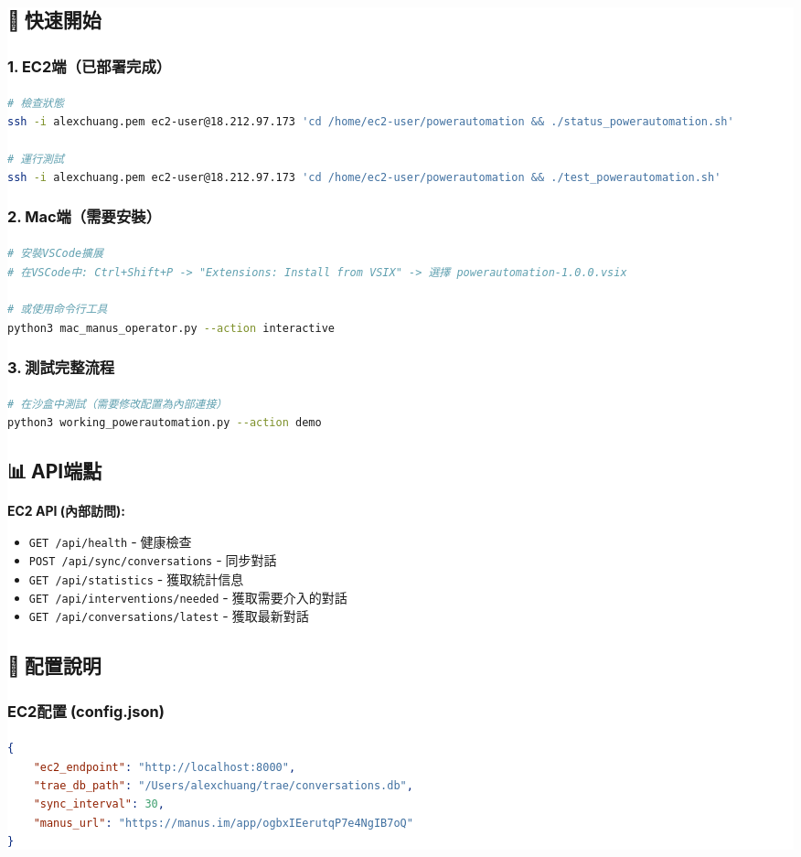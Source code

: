 ## 🚀 快速開始

### 1. EC2端（已部署完成）

```bash
# 檢查狀態
ssh -i alexchuang.pem ec2-user@18.212.97.173 'cd /home/ec2-user/powerautomation && ./status_powerautomation.sh'

# 運行測試
ssh -i alexchuang.pem ec2-user@18.212.97.173 'cd /home/ec2-user/powerautomation && ./test_powerautomation.sh'
```

### 2. Mac端（需要安裝）

```bash
# 安裝VSCode擴展
# 在VSCode中: Ctrl+Shift+P -> "Extensions: Install from VSIX" -> 選擇 powerautomation-1.0.0.vsix

# 或使用命令行工具
python3 mac_manus_operator.py --action interactive
```

### 3. 測試完整流程

```bash
# 在沙盒中測試（需要修改配置為內部連接）
python3 working_powerautomation.py --action demo
```

## 📊 API端點

**EC2 API (內部訪問):**
- `GET /api/health` - 健康檢查
- `POST /api/sync/conversations` - 同步對話
- `GET /api/statistics` - 獲取統計信息
- `GET /api/interventions/needed` - 獲取需要介入的對話
- `GET /api/conversations/latest` - 獲取最新對話

## 🔧 配置說明

### EC2配置 (config.json)
```json
{
    "ec2_endpoint": "http://localhost:8000",
    "trae_db_path": "/Users/alexchuang/trae/conversations.db",
    "sync_interval": 30,
    "manus_url": "https://manus.im/app/ogbxIEerutqP7e4NgIB7oQ"
}
```
